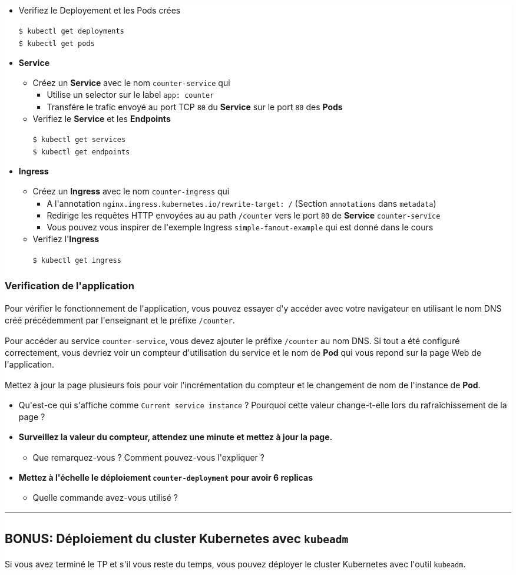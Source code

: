   - Verifiez le Deployement et les Pods crées
    ```bash
    $ kubectl get deployments
    $ kubectl get pods
    ```

- **Service**
  - Créez un **Service** avec le nom `counter-service`  qui
    - Utilise un selector sur le label `app: counter`
    - Transfére le trafic envoyé au port TCP `80` du **Service** sur le port `80` des **Pods** 
   - Verifiez le **Service** et les **Endpoints**
     ```bash
     $ kubectl get services
     $ kubectl get endpoints
     ```

- **Ingress**
  - Créez un **Ingress** avec le nom `counter-ingress` qui
    - A l'annotation `nginx.ingress.kubernetes.io/rewrite-target: /` (Section `annotations` dans `metadata`)
    - Redirige les requêtes HTTP envoyées au au path `/counter` vers le port `80` de **Service** `counter-service`
    - Vous pouvez vous inspirer de l'exemple Ingress `simple-fanout-example` qui est donné dans le cours
  - Verifiez l'**Ingress**
    ```bash
    $ kubectl get ingress
    ```

### Verification de l'application
Pour vérifier le fonctionnement de l'application, vous pouvez essayer d'y accéder avec votre navigateur en utilisant le nom DNS créé précédemment par l'enseignant et le préfixe `/counter`.

Pour accéder au service `counter-service`, vous devez ajouter le préfixe `/counter` au nom DNS.
Si tout a été configuré correctement, vous devriez voir un compteur d'utilisation du service et le nom de **Pod** qui vous repond sur la page Web de l'application. 

Mettez à jour la page plusieurs fois pour voir l'incrémentation du compteur et le changement de nom de l'instance de **Pod**.

- Qu'est-ce qui s'affiche comme `Current service instance` ? Pourquoi cette valeur change-t-elle lors du rafraîchissement de la page ?

- **Surveillez la valeur du compteur, attendez une minute et mettez à jour la page.**
  - Que remarquez-vous ? Comment pouvez-vous l'expliquer ?

- **Mettez à l'échelle le déploiement `counter-deployment` pour avoir 6 replicas**
  - Quelle commande avez-vous utilisé ?

------

## BONUS: Déploiement du cluster Kubernetes avec `kubeadm`
Si vous avez terminé le TP et s'il vous reste du temps, vous pouvez déployer le cluster Kubernetes avec l'outil `kubeadm`. 
